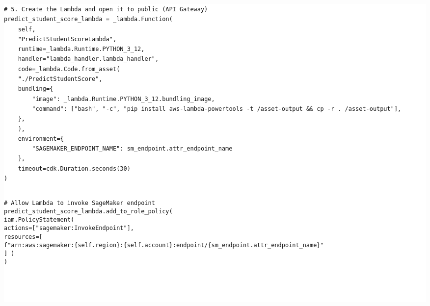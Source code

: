 <div class="highlight js-code-highlight">
<pre class="highlight python"><code><span class="c1"># 5. Create the Lambda and open it to public (API Gateway)
</span><span class="n">predict_student_score_lambda</span> <span class="o">=</span> <span class="n">_lambda</span><span class="p">.</span><span class="nc">Function</span><span class="p">(</span>
    <span class="n">self</span><span class="p">,</span>
    <span class="sh">"</span><span class="s">PredictStudentScoreLambda</span><span class="sh">"</span><span class="p">,</span>
    <span class="n">runtime</span><span class="o">=</span><span class="n">_lambda</span><span class="p">.</span><span class="n">Runtime</span><span class="p">.</span><span class="n">PYTHON_3_12</span><span class="p">,</span>
    <span class="n">handler</span><span class="o">=</span><span class="sh">"</span><span class="s">lambda_handler.lambda_handler</span><span class="sh">"</span><span class="p">,</span>
    <span class="n">code</span><span class="o">=</span><span class="n">_lambda</span><span class="p">.</span><span class="n">Code</span><span class="p">.</span><span class="nf">from_asset</span><span class="p">(</span>
    <span class="sh">"</span><span class="s">./PredictStudentScore</span><span class="sh">"</span><span class="p">,</span>
    <span class="n">bundling</span><span class="o">=</span><span class="p">{</span>
        <span class="sh">"</span><span class="s">image</span><span class="sh">"</span><span class="p">:</span> <span class="n">_lambda</span><span class="p">.</span><span class="n">Runtime</span><span class="p">.</span><span class="n">PYTHON_3_12</span><span class="p">.</span><span class="n">bundling_image</span><span class="p">,</span>
        <span class="sh">"</span><span class="s">command</span><span class="sh">"</span><span class="p">:</span> <span class="p">[</span><span class="sh">"</span><span class="s">bash</span><span class="sh">"</span><span class="p">,</span> <span class="sh">"</span><span class="s">-c</span><span class="sh">"</span><span class="p">,</span> <span class="sh">"</span><span class="s">pip install aws-lambda-powertools -t /asset-output &amp;&amp; cp -r . /asset-output</span><span class="sh">"</span><span class="p">],</span>
    <span class="p">},</span>
    <span class="p">),</span>
    <span class="n">environment</span><span class="o">=</span><span class="p">{</span>
        <span class="sh">"</span><span class="s">SAGEMAKER_ENDPOINT_NAME</span><span class="sh">"</span><span class="p">:</span> <span class="n">sm_endpoint</span><span class="p">.</span><span class="n">attr_endpoint_name</span>
    <span class="p">},</span>
    <span class="n">timeout</span><span class="o">=</span><span class="n">cdk</span><span class="p">.</span><span class="n">Duration</span><span class="p">.</span><span class="nf">seconds</span><span class="p">(</span><span class="mi">30</span><span class="p">)</span>
<span class="p">)</span>

<span class="c1"># Allow Lambda to invoke SageMaker endpoint
</span><span class="n">predict_student_score_lambda</span><span class="p">.</span><span class="nf">add_to_role_policy</span><span class="p">(</span>
    <span class="n">iam</span><span class="p">.</span><span class="nc">PolicyStatement</span><span class="p">(</span>
        <span class="n">actions</span><span class="o">=</span><span class="p">[</span><span class="sh">"</span><span class="s">sagemaker:InvokeEndpoint</span><span class="sh">"</span><span class="p">],</span>
        <span class="n">resources</span><span class="o">=</span><span class="p">[</span>
            <span class="sa">f</span><span class="sh">"</span><span class="s">arn:aws:sagemaker:</span><span class="si">{</span><span class="n">self</span><span class="p">.</span><span class="n">region</span><span class="si">}</span><span class="s">:</span><span class="si">{</span><span class="n">self</span><span class="p">.</span><span class="n">account</span><span class="si">}</span><span class="s">:endpoint/</span><span class="si">{</span><span class="n">sm_endpoint</span><span class="p">.</span><span class="n">attr_endpoint_name</span><span class="si">}</span><span class="sh">"</span>
        <span class="p">]</span>
    <span class="p">)</span>
<span class="p">)</span>
